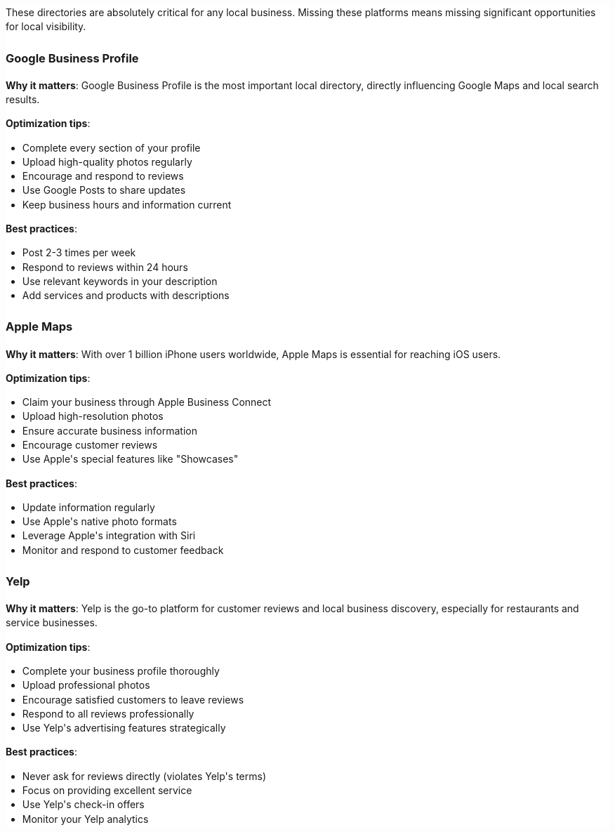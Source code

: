 These directories are absolutely critical for any local business. Missing these platforms means missing significant opportunities for local visibility.

### Google Business Profile

**Why it matters**: Google Business Profile is the most important local directory, directly influencing Google Maps and local search results.

**Optimization tips**:
- Complete every section of your profile
- Upload high-quality photos regularly
- Encourage and respond to reviews
- Use Google Posts to share updates
- Keep business hours and information current

**Best practices**:
- Post 2-3 times per week
- Respond to reviews within 24 hours
- Use relevant keywords in your description
- Add services and products with descriptions

### Apple Maps

**Why it matters**: With over 1 billion iPhone users worldwide, Apple Maps is essential for reaching iOS users.

**Optimization tips**:
- Claim your business through Apple Business Connect
- Upload high-resolution photos
- Ensure accurate business information
- Encourage customer reviews
- Use Apple's special features like "Showcases"

**Best practices**:
- Update information regularly
- Use Apple's native photo formats
- Leverage Apple's integration with Siri
- Monitor and respond to customer feedback

### Yelp

**Why it matters**: Yelp is the go-to platform for customer reviews and local business discovery, especially for restaurants and service businesses.

**Optimization tips**:
- Complete your business profile thoroughly
- Upload professional photos
- Encourage satisfied customers to leave reviews
- Respond to all reviews professionally
- Use Yelp's advertising features strategically

**Best practices**:
- Never ask for reviews directly (violates Yelp's terms)
- Focus on providing excellent service
- Use Yelp's check-in offers
- Monitor your Yelp analytics
